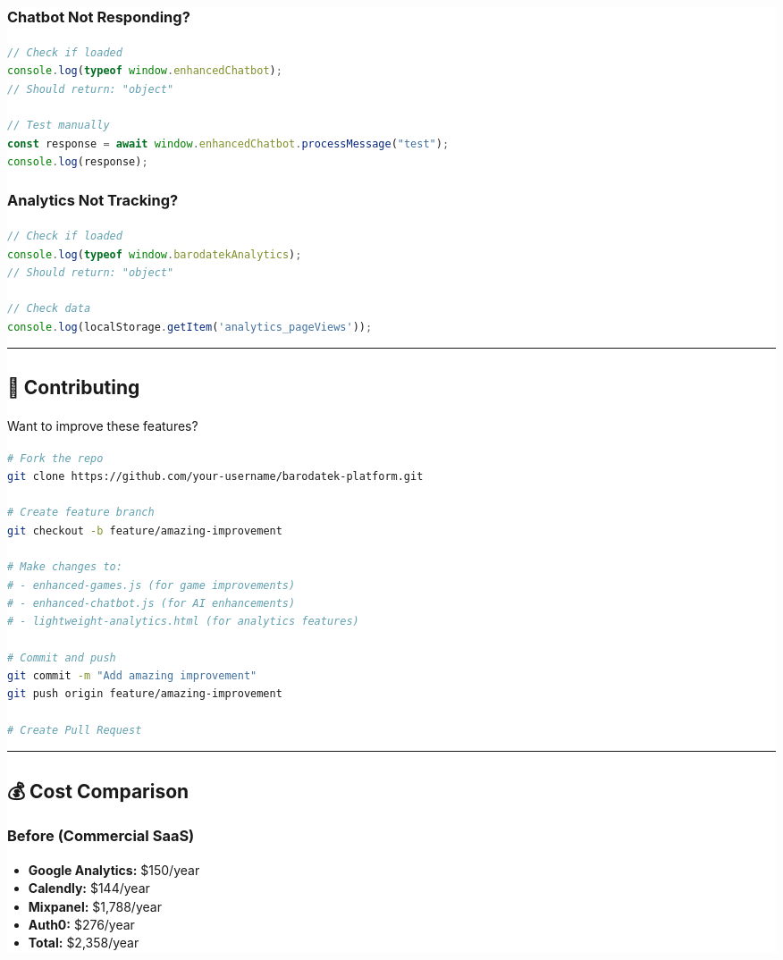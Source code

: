 ### Chatbot Not Responding?
```javascript
// Check if loaded
console.log(typeof window.enhancedChatbot);
// Should return: "object"

// Test manually
const response = await window.enhancedChatbot.processMessage("test");
console.log(response);
```

### Analytics Not Tracking?
```javascript
// Check if loaded
console.log(typeof window.barodatekAnalytics);
// Should return: "object"

// Check data
console.log(localStorage.getItem('analytics_pageViews'));
```

---

## 🤝 Contributing

Want to improve these features?

```bash
# Fork the repo
git clone https://github.com/your-username/barodatek-platform.git

# Create feature branch
git checkout -b feature/amazing-improvement

# Make changes to:
# - enhanced-games.js (for game improvements)
# - enhanced-chatbot.js (for AI enhancements)
# - lightweight-analytics.html (for analytics features)

# Commit and push
git commit -m "Add amazing improvement"
git push origin feature/amazing-improvement

# Create Pull Request
```

---

## 💰 Cost Comparison

### Before (Commercial SaaS)
- **Google Analytics:** $150/year
- **Calendly:** $144/year
- **Mixpanel:** $1,788/year
- **Auth0:** $276/year
- **Total:** $2,358/year
